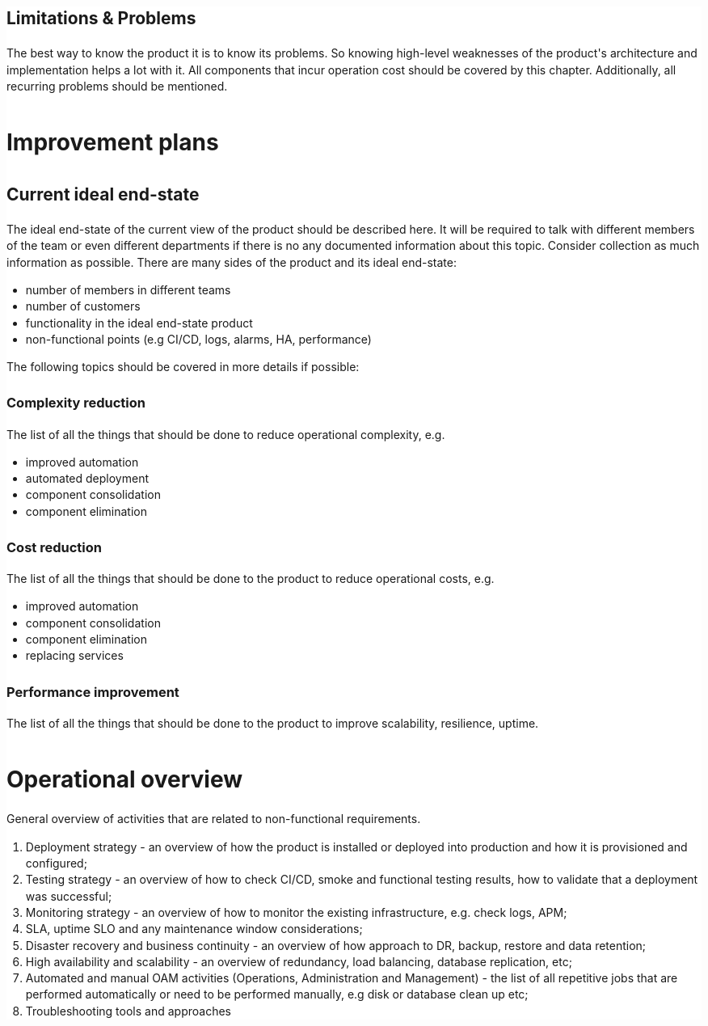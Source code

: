 ## Limitations & Problems

The best way to know the product it is to know its problems. So knowing high-level weaknesses of the product's architecture and implementation helps a lot with it. All components that incur operation cost should be covered by this chapter. Additionally, all recurring problems should be mentioned.

# Improvement plans

## Current ideal end-state

The ideal end-state of the current view of the product should be described here. It will be required to talk with different members of the team or even different departments if there is no any documented information about this topic. Consider collection as much information as possible. There are many sides of the product and its ideal end-state:

- number of members in different teams
- number of customers
- functionality in the ideal end-state product
- non-functional points (e.g CI/CD, logs, alarms, HA, performance)

The following topics should be covered in more details if possible:

### Complexity reduction

The list of all the things that should be done to reduce operational complexity, e.g.

- improved automation
- automated deployment
- component consolidation
- component elimination

### Cost reduction

The list of all the things that should be done to the product to reduce operational costs, e.g.

- improved automation
- component consolidation
- component elimination
- replacing services

### Performance improvement

The list of all the things that should be done to the product to improve scalability, resilience, uptime.

# Operational overview

General overview of activities that are related to non-functional requirements.

1. Deployment strategy - an overview of how the product is installed or deployed into production and how it is provisioned and configured;
2. Testing strategy - an overview of how to check CI/CD, smoke and functional testing results, how to validate that a deployment was successful;
3. Monitoring strategy - an overview of how to monitor the existing infrastructure, e.g. check logs, APM;
4. SLA, uptime SLO and any maintenance window considerations;
5. Disaster recovery and business continuity - an overview of how approach to DR, backup, restore and data retention;
6. High availability and scalability - an overview of redundancy, load balancing, database replication, etc;
7. Automated and manual OAM activities (Operations, Administration and Management) - the list of all repetitive jobs that are performed automatically or need to be performed manually, e.g disk or database clean up etc;
8. Troubleshooting tools and approaches